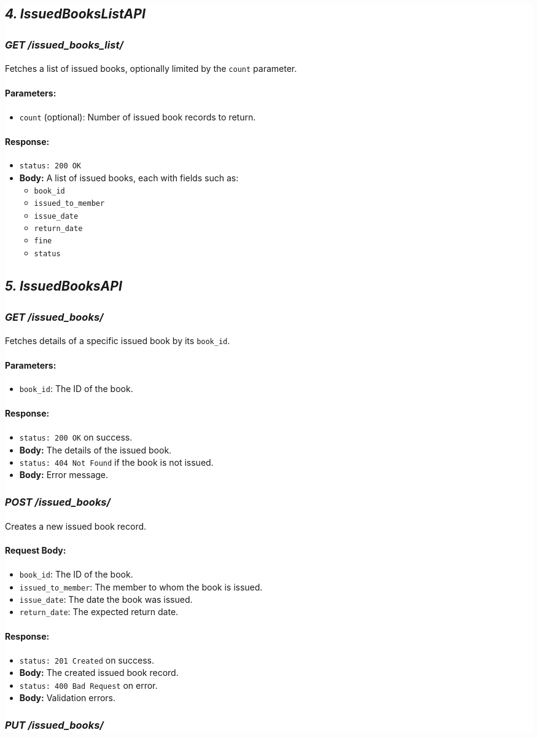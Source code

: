 ## *4. IssuedBooksListAPI*

### *GET /issued_books_list/*

Fetches a list of issued books, optionally limited by the `count` parameter.

#### **Parameters:**
- `count` (optional): Number of issued book records to return.

#### **Response:**
- `status: 200 OK`
- **Body:** A list of issued books, each with fields such as:
  - `book_id`
  - `issued_to_member`
  - `issue_date`
  - `return_date`
  - `fine`
  - `status`

## *5. IssuedBooksAPI*

### *GET /issued_books/*

Fetches details of a specific issued book by its `book_id`.

#### **Parameters:**
- `book_id`: The ID of the book.

#### **Response:**
- `status: 200 OK` on success.
- **Body:** The details of the issued book.
- `status: 404 Not Found` if the book is not issued.
- **Body:** Error message.

### *POST /issued_books/*

Creates a new issued book record.

#### **Request Body:**
- `book_id`: The ID of the book.
- `issued_to_member`: The member to whom the book is issued.
- `issue_date`: The date the book was issued.
- `return_date`: The expected return date.

#### **Response:**
- `status: 201 Created` on success.
- **Body:** The created issued book record.
- `status: 400 Bad Request` on error.
- **Body:** Validation errors.

### *PUT /issued_books/*
